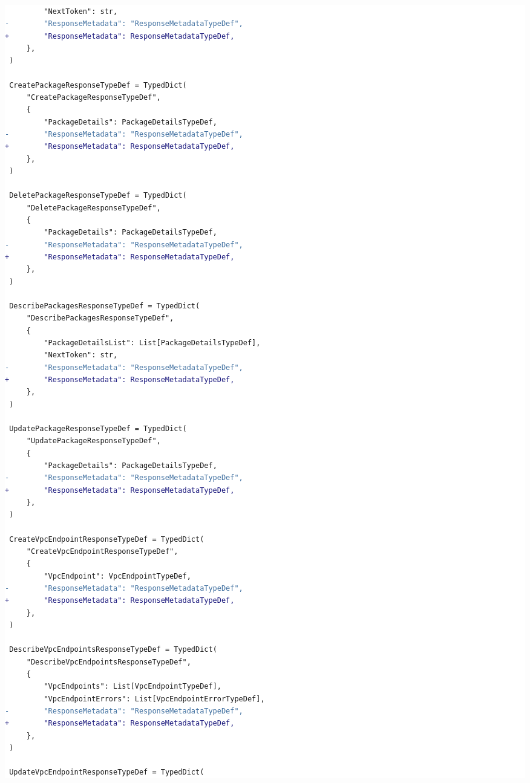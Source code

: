 ```diff
         "NextToken": str,
-        "ResponseMetadata": "ResponseMetadataTypeDef",
+        "ResponseMetadata": ResponseMetadataTypeDef,
     },
 )
 
 CreatePackageResponseTypeDef = TypedDict(
     "CreatePackageResponseTypeDef",
     {
         "PackageDetails": PackageDetailsTypeDef,
-        "ResponseMetadata": "ResponseMetadataTypeDef",
+        "ResponseMetadata": ResponseMetadataTypeDef,
     },
 )
 
 DeletePackageResponseTypeDef = TypedDict(
     "DeletePackageResponseTypeDef",
     {
         "PackageDetails": PackageDetailsTypeDef,
-        "ResponseMetadata": "ResponseMetadataTypeDef",
+        "ResponseMetadata": ResponseMetadataTypeDef,
     },
 )
 
 DescribePackagesResponseTypeDef = TypedDict(
     "DescribePackagesResponseTypeDef",
     {
         "PackageDetailsList": List[PackageDetailsTypeDef],
         "NextToken": str,
-        "ResponseMetadata": "ResponseMetadataTypeDef",
+        "ResponseMetadata": ResponseMetadataTypeDef,
     },
 )
 
 UpdatePackageResponseTypeDef = TypedDict(
     "UpdatePackageResponseTypeDef",
     {
         "PackageDetails": PackageDetailsTypeDef,
-        "ResponseMetadata": "ResponseMetadataTypeDef",
+        "ResponseMetadata": ResponseMetadataTypeDef,
     },
 )
 
 CreateVpcEndpointResponseTypeDef = TypedDict(
     "CreateVpcEndpointResponseTypeDef",
     {
         "VpcEndpoint": VpcEndpointTypeDef,
-        "ResponseMetadata": "ResponseMetadataTypeDef",
+        "ResponseMetadata": ResponseMetadataTypeDef,
     },
 )
 
 DescribeVpcEndpointsResponseTypeDef = TypedDict(
     "DescribeVpcEndpointsResponseTypeDef",
     {
         "VpcEndpoints": List[VpcEndpointTypeDef],
         "VpcEndpointErrors": List[VpcEndpointErrorTypeDef],
-        "ResponseMetadata": "ResponseMetadataTypeDef",
+        "ResponseMetadata": ResponseMetadataTypeDef,
     },
 )
 
 UpdateVpcEndpointResponseTypeDef = TypedDict(
```